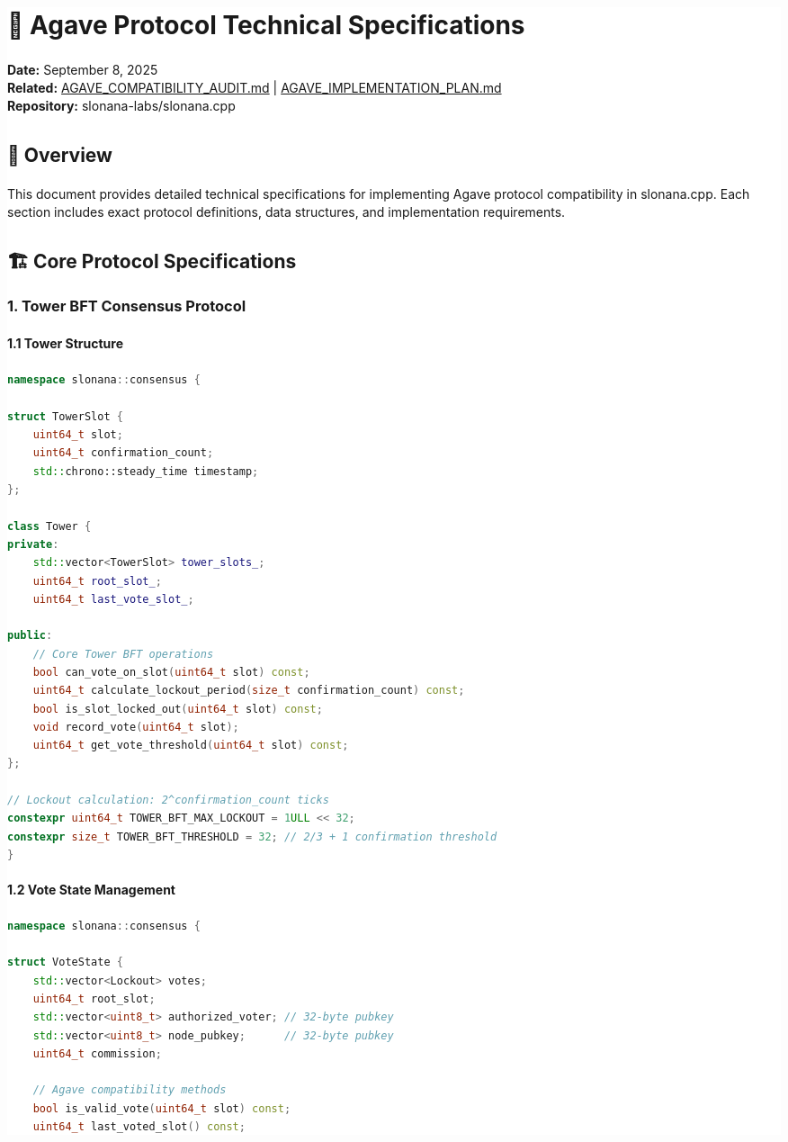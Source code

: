 # 🔧 Agave Protocol Technical Specifications

**Date:** September 8, 2025  
**Related:** [AGAVE_COMPATIBILITY_AUDIT.md](./AGAVE_COMPATIBILITY_AUDIT.md) | [AGAVE_IMPLEMENTATION_PLAN.md](./AGAVE_IMPLEMENTATION_PLAN.md)  
**Repository:** slonana-labs/slonana.cpp  

## 📖 Overview

This document provides detailed technical specifications for implementing Agave protocol compatibility in slonana.cpp. Each section includes exact protocol definitions, data structures, and implementation requirements.

## 🏗️ Core Protocol Specifications

### **1. Tower BFT Consensus Protocol**

#### **1.1 Tower Structure**
```cpp
namespace slonana::consensus {

struct TowerSlot {
    uint64_t slot;
    uint64_t confirmation_count;
    std::chrono::steady_time timestamp;
};

class Tower {
private:
    std::vector<TowerSlot> tower_slots_;
    uint64_t root_slot_;
    uint64_t last_vote_slot_;
    
public:
    // Core Tower BFT operations
    bool can_vote_on_slot(uint64_t slot) const;
    uint64_t calculate_lockout_period(size_t confirmation_count) const;
    bool is_slot_locked_out(uint64_t slot) const;
    void record_vote(uint64_t slot);
    uint64_t get_vote_threshold(uint64_t slot) const;
};

// Lockout calculation: 2^confirmation_count ticks
constexpr uint64_t TOWER_BFT_MAX_LOCKOUT = 1ULL << 32;
constexpr size_t TOWER_BFT_THRESHOLD = 32; // 2/3 + 1 confirmation threshold
}
```

#### **1.2 Vote State Management**
```cpp
namespace slonana::consensus {

struct VoteState {
    std::vector<Lockout> votes;
    uint64_t root_slot;
    std::vector<uint8_t> authorized_voter; // 32-byte pubkey
    std::vector<uint8_t> node_pubkey;      // 32-byte pubkey
    uint64_t commission;
    
    // Agave compatibility methods
    bool is_valid_vote(uint64_t slot) const;
    uint64_t last_voted_slot() const;
```